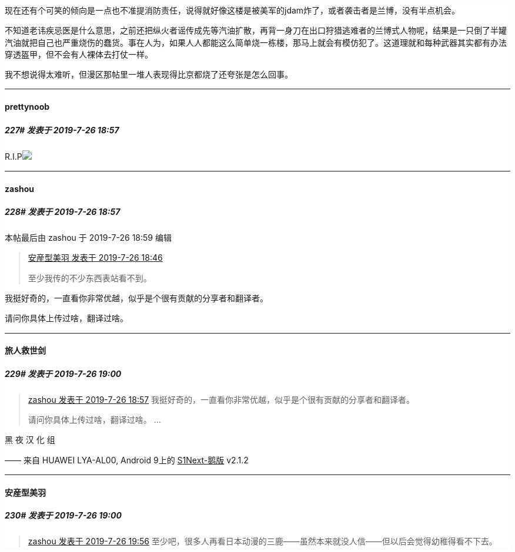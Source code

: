 
现在还有个可笑的倾向是一点也不准提消防责任，说得就好像这楼是被美军的jdam炸了，或者袭击者是兰博，没有半点机会。


不知道老讳疾忌医是什么意思，之前还把纵火者谣传成先等汽油扩散，再背一身刀在出口狩猎逃难者的兰博式人物呢，结果是一只倒了半罐汽油就把自己也严重烧伤的蠢货。事在人为，如果人人都能这么简单烧一栋楼，那马上就会有模仿犯了。这道理就和每种武器其实都有办法穿透盔甲，但不会有人裸体去打仗一样。


我不想说得太难听，但漫区那帖里一堆人表现得比京都烧了还夸张是怎么回事。


-----

####  prettynoob  
##### 227#       发表于 2019-7-26 18:57


R.I.P<img src="https://static.saraba1st.com/image/smiley/face2017/138.png" referrerpolicy="no-referrer">


-----

####  zashou  
##### 228#       发表于 2019-7-26 18:57


 本帖最后由 zashou 于 2019-7-26 18:59 编辑 
<blockquote><a href="httphttps://bbs.saraba1st.com/2b/forum.php?mod=redirect&amp;goto=findpost&amp;pid=44672945&amp;ptid=1849208" target="_blank">安産型美羽 发表于 2019-7-26 18:46</a>

至少我传的不少东西表站看不到。</blockquote>
我挺好奇的，一直看你非常优越，似乎是个很有贡献的分享者和翻译者。

请问你具体上传过啥，翻译过啥。


-----

####  旅人救世剑  
##### 229#       发表于 2019-7-26 19:00


<blockquote><a href="httphttps://bbs.saraba1st.com/2b/forum.php?mod=redirect&amp;goto=findpost&amp;pid=44673056&amp;ptid=1849208" target="_blank">zashou 发表于 2019-7-26 18:57</a>
我挺好奇的，一直看你非常优越，似乎是个很有贡献的分享者和翻译者。

请问你具体上传过啥，翻译过啥。 ...</blockquote>
黑 夜 汉 化 组

—— 来自 HUAWEI LYA-AL00, Android 9上的 [S1Next-鹅版](https://github.com/ykrank/S1-Next/releases) v2.1.2


-----

####  安産型美羽  
##### 230#       发表于 2019-7-26 19:00


<blockquote><a href="httphttps://bbs.saraba1st.com/2b/forum.php?mod=redirect&amp;goto=findpost&amp;pid=44673041&amp;ptid=1849208" target="_blank">zashou 发表于 2019-7-26 19:56</a>
至少吧，很多人再看日本动漫的三鹿——虽然本来就没人信——但以后会觉得幼稚得看不下去。
